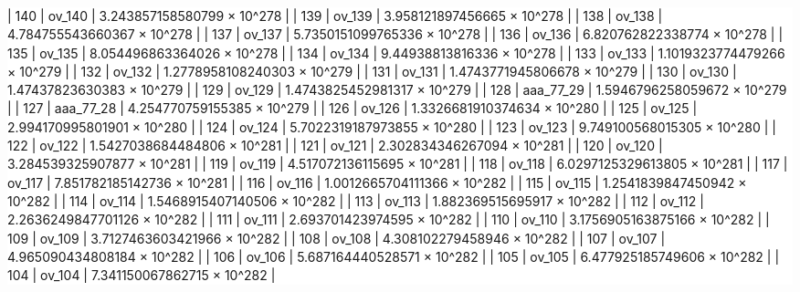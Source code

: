 | 140 | ov_140 | 3.243857158580799 × 10^278 |
| 139 | ov_139 | 3.958121897456665 × 10^278 |
| 138 | ov_138 | 4.784755543660367 × 10^278 |
| 137 | ov_137 | 5.7350151099765336 × 10^278 |
| 136 | ov_136 | 6.820762822338774 × 10^278 |
| 135 | ov_135 | 8.054496863364026 × 10^278 |
| 134 | ov_134 | 9.44938813816336 × 10^278 |
| 133 | ov_133 | 1.1019323774479266 × 10^279 |
| 132 | ov_132 | 1.2778958108240303 × 10^279 |
| 131 | ov_131 | 1.4743771945806678 × 10^279 |
| 130 | ov_130 | 1.47437823630383 × 10^279 |
| 129 | ov_129 | 1.4743825452981317 × 10^279 |
| 128 | aaa_77_29 | 1.5946796258059672 × 10^279 |
| 127 | aaa_77_28 | 4.254770759155385 × 10^279 |
| 126 | ov_126 | 1.3326681910374634 × 10^280 |
| 125 | ov_125 | 2.994170995801901 × 10^280 |
| 124 | ov_124 | 5.7022319187973855 × 10^280 |
| 123 | ov_123 | 9.749100568015305 × 10^280 |
| 122 | ov_122 | 1.5427038684484806 × 10^281 |
| 121 | ov_121 | 2.302834346267094 × 10^281 |
| 120 | ov_120 | 3.284539325907877 × 10^281 |
| 119 | ov_119 | 4.517072136115695 × 10^281 |
| 118 | ov_118 | 6.0297125329613805 × 10^281 |
| 117 | ov_117 | 7.851782185142736 × 10^281 |
| 116 | ov_116 | 1.0012665704111366 × 10^282 |
| 115 | ov_115 | 1.2541839847450942 × 10^282 |
| 114 | ov_114 | 1.5468915407140506 × 10^282 |
| 113 | ov_113 | 1.882369515695917 × 10^282 |
| 112 | ov_112 | 2.2636249847701126 × 10^282 |
| 111 | ov_111 | 2.693701423974595 × 10^282 |
| 110 | ov_110 | 3.1756905163875166 × 10^282 |
| 109 | ov_109 | 3.7127463603421966 × 10^282 |
| 108 | ov_108 | 4.308102279458946 × 10^282 |
| 107 | ov_107 | 4.965090434808184 × 10^282 |
| 106 | ov_106 | 5.687164440528571 × 10^282 |
| 105 | ov_105 | 6.477925185749606 × 10^282 |
| 104 | ov_104 | 7.341150067862715 × 10^282 |